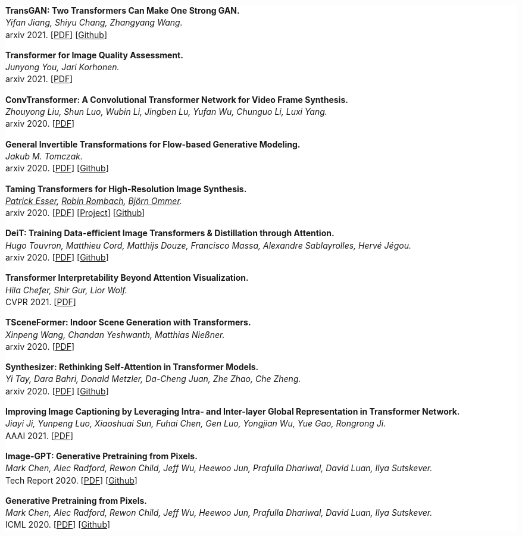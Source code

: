 **TransGAN: Two Transformers Can Make One Strong GAN.**<br>
*Yifan Jiang, Shiyu Chang, Zhangyang Wang.*<br>
arxiv 2021. [[PDF](https://arxiv.org/abs/2102.07074)] [[Github](https://github.com/VITA-Group/TransGAN)]

**Transformer for Image Quality Assessment.**<br>
*Junyong You, Jari Korhonen.*<br>
arxiv 2021. [[PDF](https://arxiv.org/abs/2101.01097)]

**ConvTransformer: A Convolutional Transformer Network for Video Frame Synthesis.**<br>
*Zhouyong Liu, Shun Luo, Wubin Li, Jingben Lu, Yufan Wu, Chunguo Li, Luxi Yang.*<br>
arxiv 2020. [[PDF](https://arxiv.org/abs/2011.10185)]

**General Invertible Transformations for Flow-based Generative Modeling.**<br>
*Jakub M. Tomczak.*<br>
arxiv 2020. [[PDF](https://arxiv.org/abs/2011.15056v1)] [[Github](https://github.com/jmtomczak/git_flow)]

**Taming Transformers for High-Resolution Image Synthesis.**<br>
*[Patrick Esser](https://github.com/pesser), [Robin Rombach](https://github.com/rromb), [Björn Ommer](https://hci.iwr.uni-heidelberg.de/Staff/bommer).*<br>
arxiv 2020. [[PDF](https://arxiv.org/abs/2012.09841)] [[Project](https://compvis.github.io/taming-transformers/)] [[Github](https://github.com/CompVis/taming-transformers)]

**DeiT: Training Data-efficient Image Transformers & Distillation through Attention.**<br>
*Hugo Touvron, Matthieu Cord, Matthijs Douze, Francisco Massa, Alexandre Sablayrolles, Hervé Jégou.*<br>
arxiv 2020. [[PDF](https://arxiv.org/abs/2012.12877)] [[Github](https://github.com/facebookresearch/deit)]

**Transformer Interpretability Beyond Attention Visualization.**<br>
*Hila Chefer, Shir Gur, Lior Wolf.*<br>
CVPR 2021. [[PDF](https://arxiv.org/abs/2012.09838)]

**TSceneFormer: Indoor Scene Generation with Transformers.**<br>
*Xinpeng Wang, Chandan Yeshwanth, Matthias Nießner.*<br>
arxiv 2020. [[PDF](https://arxiv.org/abs/2012.09793)]

**Synthesizer: Rethinking Self-Attention in Transformer Models.**<br>
*Yi Tay, Dara Bahri, Donald Metzler, Da-Cheng Juan, Zhe Zhao, Che Zheng.*<br>
arxiv 2020. [[PDF](https://arxiv.org/abs/2005.00743)] [[Github](https://github.com/10-zin/Synthesizer)]

**Improving Image Captioning by Leveraging Intra- and Inter-layer Global Representation in Transformer Network.**<br>
*Jiayi Ji, Yunpeng Luo, Xiaoshuai Sun, Fuhai Chen, Gen Luo, Yongjian Wu, Yue Gao, Rongrong Ji.*<br>
AAAI 2021. [[PDF](https://arxiv.org/abs/2012.07061)]

**Image-GPT: Generative Pretraining from Pixels.**<br>
*Mark Chen, Alec Radford, Rewon Child, Jeff Wu, Heewoo Jun, Prafulla Dhariwal, David Luan, Ilya Sutskever.*<br>
Tech Report 2020. [[PDF](https://cdn.openai.com/papers/Generative_Pretraining_from_Pixels_V2.pdf)] [[Github](https://github.com/openai/image-gpt)]

**Generative Pretraining from Pixels.**<br>
*Mark Chen, Alec Radford, Rewon Child, Jeff Wu, Heewoo Jun, Prafulla Dhariwal, David Luan, Ilya Sutskever.*<br>
ICML 2020. [[PDF](https://cdn.openai.com/papers/Generative_Pretraining_from_Pixels_V2.pdf)] [[Github](https://github.com/openai/image-gpt)]
